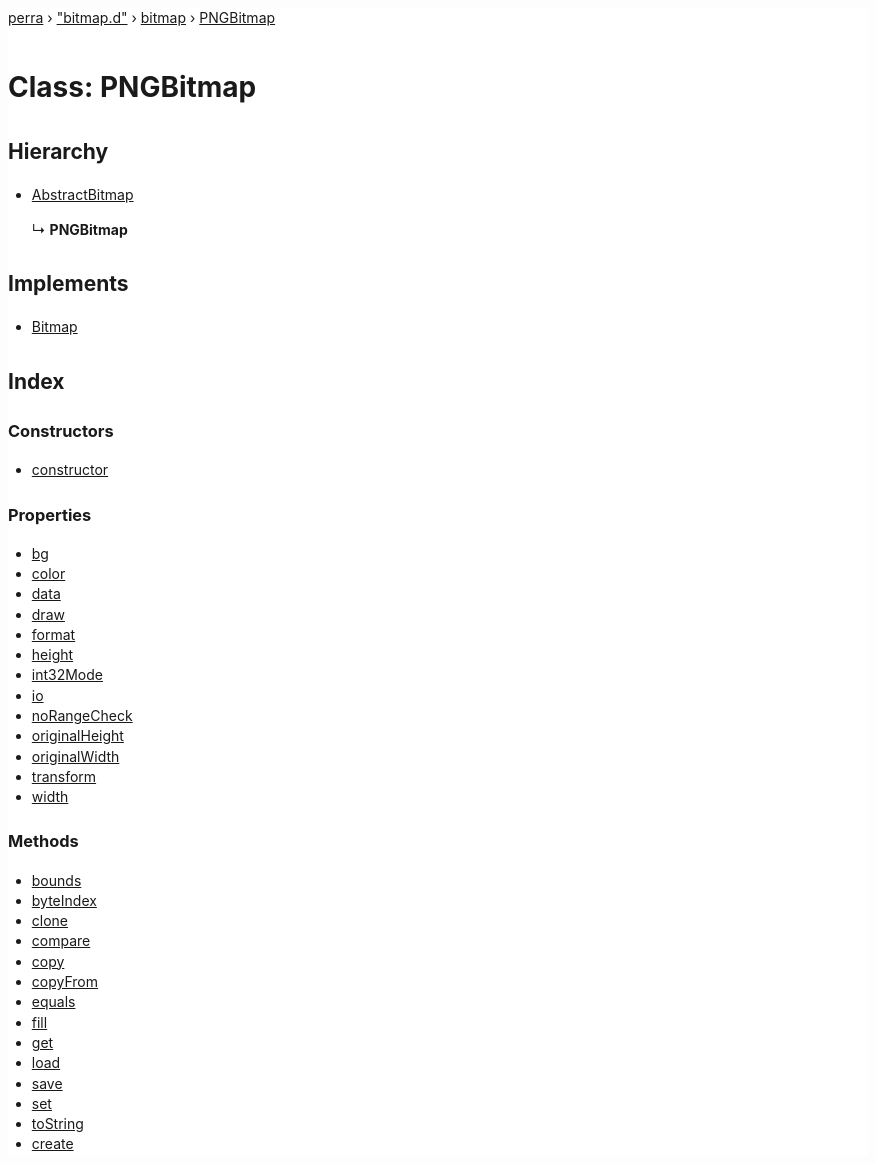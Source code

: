 [perra](../README.md) › ["bitmap.d"](../modules/_bitmap_d_.md) › [bitmap](../modules/_bitmap_d_.bitmap.md) › [PNGBitmap](_bitmap_d_.bitmap.pngbitmap.md)

# Class: PNGBitmap

## Hierarchy

* [AbstractBitmap](_bitmap_d_.bitmap.abstractbitmap.md)

  ↳ **PNGBitmap**

## Implements

* [Bitmap](../interfaces/_bitmap_d_.bitmap.bitmap.md)

## Index

### Constructors

* [constructor](_bitmap_d_.bitmap.pngbitmap.md#constructor)

### Properties

* [bg](_bitmap_d_.bitmap.pngbitmap.md#bg)
* [color](_bitmap_d_.bitmap.pngbitmap.md#color)
* [data](_bitmap_d_.bitmap.pngbitmap.md#data)
* [draw](_bitmap_d_.bitmap.pngbitmap.md#draw)
* [format](_bitmap_d_.bitmap.pngbitmap.md#format)
* [height](_bitmap_d_.bitmap.pngbitmap.md#height)
* [int32Mode](_bitmap_d_.bitmap.pngbitmap.md#int32mode)
* [io](_bitmap_d_.bitmap.pngbitmap.md#io)
* [noRangeCheck](_bitmap_d_.bitmap.pngbitmap.md#norangecheck)
* [originalHeight](_bitmap_d_.bitmap.pngbitmap.md#originalheight)
* [originalWidth](_bitmap_d_.bitmap.pngbitmap.md#originalwidth)
* [transform](_bitmap_d_.bitmap.pngbitmap.md#transform)
* [width](_bitmap_d_.bitmap.pngbitmap.md#width)

### Methods

* [bounds](_bitmap_d_.bitmap.pngbitmap.md#bounds)
* [byteIndex](_bitmap_d_.bitmap.pngbitmap.md#byteindex)
* [clone](_bitmap_d_.bitmap.pngbitmap.md#clone)
* [compare](_bitmap_d_.bitmap.pngbitmap.md#compare)
* [copy](_bitmap_d_.bitmap.pngbitmap.md#copy)
* [copyFrom](_bitmap_d_.bitmap.pngbitmap.md#copyfrom)
* [equals](_bitmap_d_.bitmap.pngbitmap.md#equals)
* [fill](_bitmap_d_.bitmap.pngbitmap.md#fill)
* [get](_bitmap_d_.bitmap.pngbitmap.md#get)
* [load](_bitmap_d_.bitmap.pngbitmap.md#load)
* [save](_bitmap_d_.bitmap.pngbitmap.md#save)
* [set](_bitmap_d_.bitmap.pngbitmap.md#set)
* [toString](_bitmap_d_.bitmap.pngbitmap.md#tostring)
* [create](_bitmap_d_.bitmap.pngbitmap.md#static-create)
